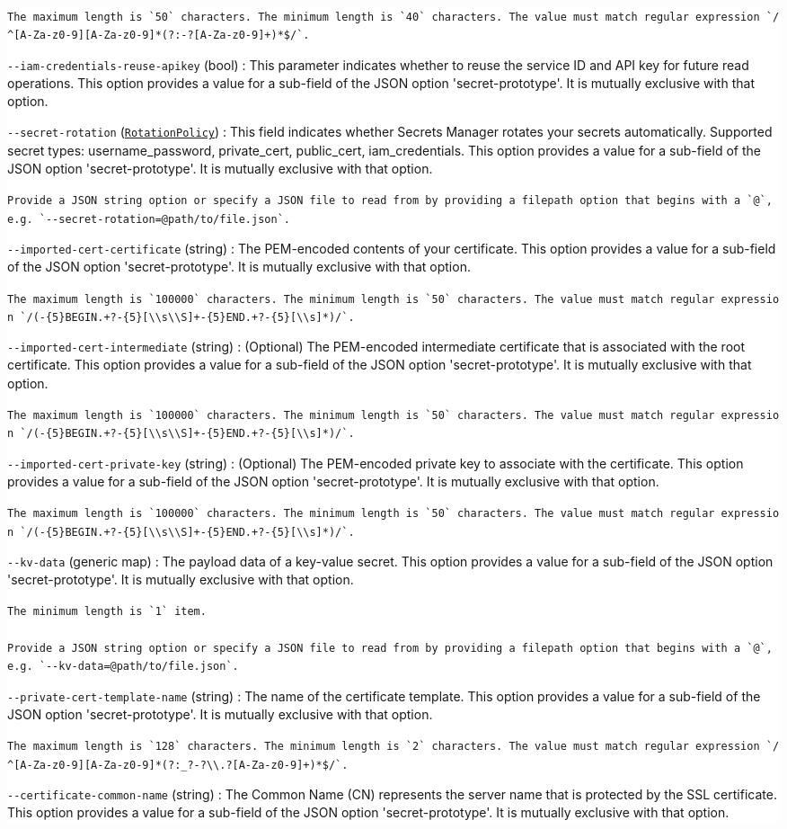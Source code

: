     The maximum length is `50` characters. The minimum length is `40` characters. The value must match regular expression `/^[A-Za-z0-9][A-Za-z0-9]*(?:-?[A-Za-z0-9]+)*$/`.

`--iam-credentials-reuse-apikey` (bool)
:   This parameter indicates whether to reuse the service ID and API key for future read operations. This option provides a value for a sub-field of the JSON option 'secret-prototype'. It is mutually exclusive with that option.

`--secret-rotation` ([`RotationPolicy`](#cli-rotation-policy-example-schema))
:   This field indicates whether Secrets Manager rotates your secrets automatically. Supported secret types: username_password, private_cert, public_cert, iam_credentials. This option provides a value for a sub-field of the JSON option 'secret-prototype'. It is mutually exclusive with that option.

    Provide a JSON string option or specify a JSON file to read from by providing a filepath option that begins with a `@`, e.g. `--secret-rotation=@path/to/file.json`.

`--imported-cert-certificate` (string)
:   The PEM-encoded contents of your certificate. This option provides a value for a sub-field of the JSON option 'secret-prototype'. It is mutually exclusive with that option.

    The maximum length is `100000` characters. The minimum length is `50` characters. The value must match regular expression `/(-{5}BEGIN.+?-{5}[\\s\\S]+-{5}END.+?-{5}[\\s]*)/`.

`--imported-cert-intermediate` (string)
:   (Optional) The PEM-encoded intermediate certificate that is associated with the root certificate. This option provides a value for a sub-field of the JSON option 'secret-prototype'. It is mutually exclusive with that option.

    The maximum length is `100000` characters. The minimum length is `50` characters. The value must match regular expression `/(-{5}BEGIN.+?-{5}[\\s\\S]+-{5}END.+?-{5}[\\s]*)/`.

`--imported-cert-private-key` (string)
:   (Optional) The PEM-encoded private key to associate with the certificate. This option provides a value for a sub-field of the JSON option 'secret-prototype'. It is mutually exclusive with that option.

    The maximum length is `100000` characters. The minimum length is `50` characters. The value must match regular expression `/(-{5}BEGIN.+?-{5}[\\s\\S]+-{5}END.+?-{5}[\\s]*)/`.

`--kv-data` (generic map)
:   The payload data of a key-value secret. This option provides a value for a sub-field of the JSON option 'secret-prototype'. It is mutually exclusive with that option.

    The minimum length is `1` item.

    Provide a JSON string option or specify a JSON file to read from by providing a filepath option that begins with a `@`, e.g. `--kv-data=@path/to/file.json`.

`--private-cert-template-name` (string)
:   The name of the certificate template. This option provides a value for a sub-field of the JSON option 'secret-prototype'. It is mutually exclusive with that option.

    The maximum length is `128` characters. The minimum length is `2` characters. The value must match regular expression `/^[A-Za-z0-9][A-Za-z0-9]*(?:_?-?\\.?[A-Za-z0-9]+)*$/`.

`--certificate-common-name` (string)
:   The Common Name (CN) represents the server name that is protected by the SSL certificate. This option provides a value for a sub-field of the JSON option 'secret-prototype'. It is mutually exclusive with that option.
